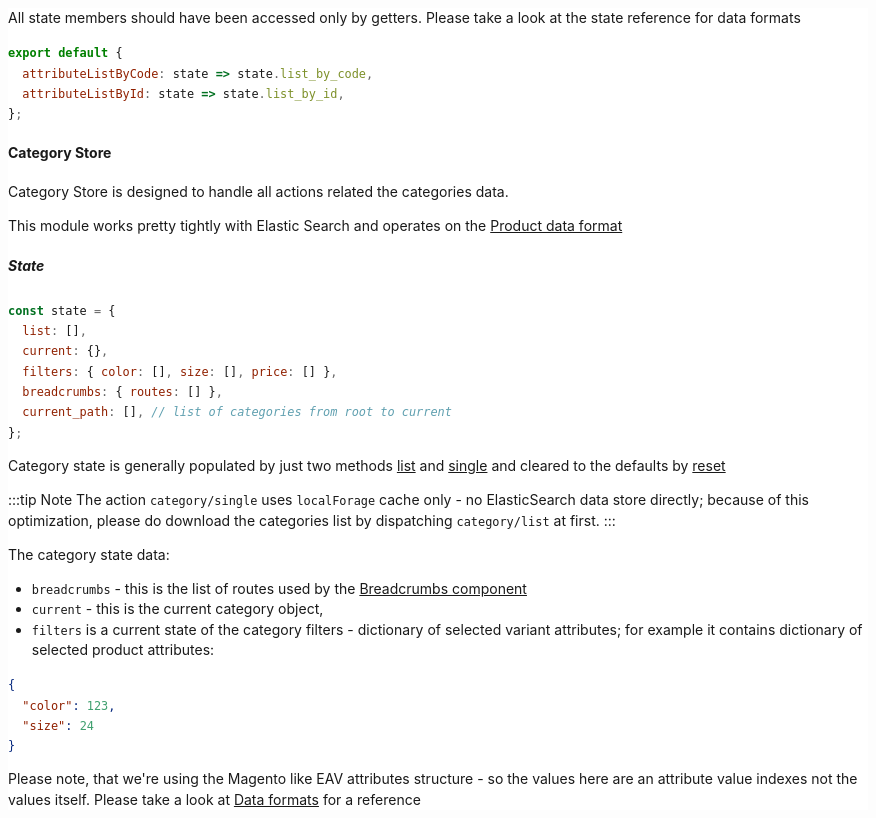 All state members should have been accessed only by getters. Please take a look at the state reference for data formats

```js
export default {
  attributeListByCode: state => state.list_by_code,
  attributeListById: state => state.list_by_id,
};
```

#### Category Store

Category Store is designed to handle all actions related the categories data.

This module works pretty tightly with Elastic Search and operates on the [Product data format](../data/elasticsearch.md)

##### State

```js
const state = {
  list: [],
  current: {},
  filters: { color: [], size: [], price: [] },
  breadcrumbs: { routes: [] },
  current_path: [], // list of categories from root to current
};
```

Category state is generally populated by just two methods [list](https://github.com/DivanteLtd/vue-storefront/blob/06fbb89a5a8bc2c607847f65a7bca9ad54ed7146/core/store/modules/category.js#L38) and [single](https://github.com/DivanteLtd/vue-storefront/blob/06fbb89a5a8bc2c607847f65a7bca9ad54ed7146/core/store/modules/category.js#L70) and cleared to the defaults by [reset](https://github.com/DivanteLtd/vue-storefront/blob/06fbb89a5a8bc2c607847f65a7bca9ad54ed7146/core/store/modules/category.js#L28)

:::tip Note
The action `category/single` uses `localForage` cache only - no ElasticSearch data store directly; because of this optimization, please do download the categories list by dispatching `category/list` at first.
:::

The category state data:

- `breadcrumbs` - this is the list of routes used by the [Breadcrumbs component](https://github.com/DivanteLtd/vue-storefront/blob/master/core/components/Breadcrumbs.js)
- `current` - this is the current category object,
- `filters` is a current state of the category filters - dictionary of selected variant attributes; for example it contains dictionary of selected product attributes:

```json
{
  "color": 123,
  "size": 24
}
```

Please note, that we're using the Magento like EAV attributes structure - so the values here are an attribute value indexes not the values itself. Please take a look at [Data formats](../data/elasticsearch.md) for a reference
